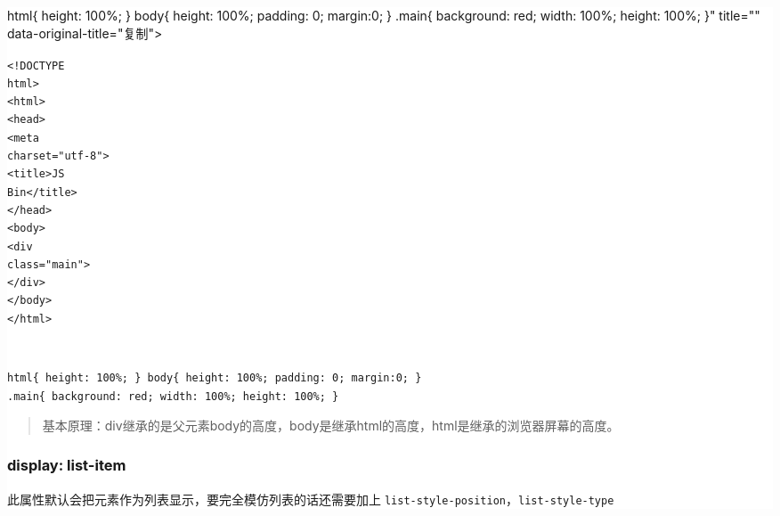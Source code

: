 <body>
  <div class=&quot;main&quot;>
  </div>
</body>
</html>

html{
  height: 100%;
}
body{
  height: 100%;
  padding: 0;
  margin:0;
}
.main{
  background: red;
  width: 100%;
  height: 100%;
}" title="" data-original-title="复制"></span>
      <span type="button" class="saveToNote code-tool" data-toggle="tooltip" data-placement="top" title="" data-original-title="放进笔记"></span>
      </div>
      </div><pre class="hljs xml"><code><span class="hljs-meta">&lt;!DOCTYPE html&gt;</span>
<span class="hljs-tag">&lt;<span class="hljs-name">html</span>&gt;</span>
<span class="hljs-tag">&lt;<span class="hljs-name">head</span>&gt;</span>
  <span class="hljs-tag">&lt;<span class="hljs-name">meta</span> <span class="hljs-attr">charset</span>=<span class="hljs-string">"utf-8"</span>&gt;</span>
  <span class="hljs-tag">&lt;<span class="hljs-name">title</span>&gt;</span>JS Bin<span class="hljs-tag">&lt;/<span class="hljs-name">title</span>&gt;</span>
<span class="hljs-tag">&lt;/<span class="hljs-name">head</span>&gt;</span>
<span class="hljs-tag">&lt;<span class="hljs-name">body</span>&gt;</span>
  <span class="hljs-tag">&lt;<span class="hljs-name">div</span> <span class="hljs-attr">class</span>=<span class="hljs-string">"main"</span>&gt;</span>
  <span class="hljs-tag">&lt;/<span class="hljs-name">div</span>&gt;</span>
<span class="hljs-tag">&lt;/<span class="hljs-name">body</span>&gt;</span>
<span class="hljs-tag">&lt;/<span class="hljs-name">html</span>&gt;</span>

html{
  height: 100%;
}
body{
  height: 100%;
  padding: 0;
  margin:0;
}
.main{
  background: red;
  width: 100%;
  height: 100%;
}</code></pre>
<blockquote><p>基本原理：div继承的是父元素body的高度，body是继承html的高度，html是继承的浏览器屏幕的高度。</p></blockquote>
<h3 id="articleHeader5">display: list-item</h3>
<p>此属性默认会把元素作为列表显示，要完全模仿列表的话还需要加上 <code>list-style-position</code>，<code>list-style-type</code></p>
<div class="widget-codetool" style="display:none;">
      <div class="widget-codetool--inner">
      <span class="selectCode code-tool" data-toggle="tooltip" data-placement="top" title="" data-original-title="全选"></span>
      <span type="button" class="copyCode code-tool" data-toggle="tooltip" data-placement="top" data-clipboard-text="<!DOCTYPE html>
<html>
<head>
  <meta charset=&quot;utf-8&quot;>
  <title>JS Bin</title>
</head>